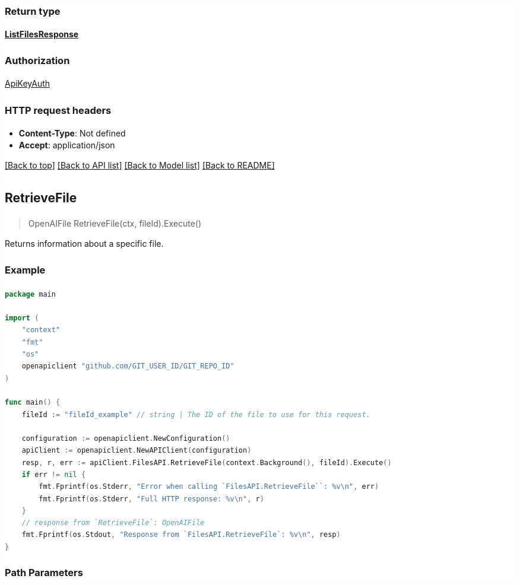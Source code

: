 ### Return type

[**ListFilesResponse**](ListFilesResponse.md)

### Authorization

[ApiKeyAuth](../README.md#ApiKeyAuth)

### HTTP request headers

- **Content-Type**: Not defined
- **Accept**: application/json

[[Back to top]](#) [[Back to API list]](../README.md#documentation-for-api-endpoints)
[[Back to Model list]](../README.md#documentation-for-models)
[[Back to README]](../README.md)


## RetrieveFile

> OpenAIFile RetrieveFile(ctx, fileId).Execute()

Returns information about a specific file.

### Example

```go
package main

import (
	"context"
	"fmt"
	"os"
	openapiclient "github.com/GIT_USER_ID/GIT_REPO_ID"
)

func main() {
	fileId := "fileId_example" // string | The ID of the file to use for this request.

	configuration := openapiclient.NewConfiguration()
	apiClient := openapiclient.NewAPIClient(configuration)
	resp, r, err := apiClient.FilesAPI.RetrieveFile(context.Background(), fileId).Execute()
	if err != nil {
		fmt.Fprintf(os.Stderr, "Error when calling `FilesAPI.RetrieveFile``: %v\n", err)
		fmt.Fprintf(os.Stderr, "Full HTTP response: %v\n", r)
	}
	// response from `RetrieveFile`: OpenAIFile
	fmt.Fprintf(os.Stdout, "Response from `FilesAPI.RetrieveFile`: %v\n", resp)
}
```

### Path Parameters
